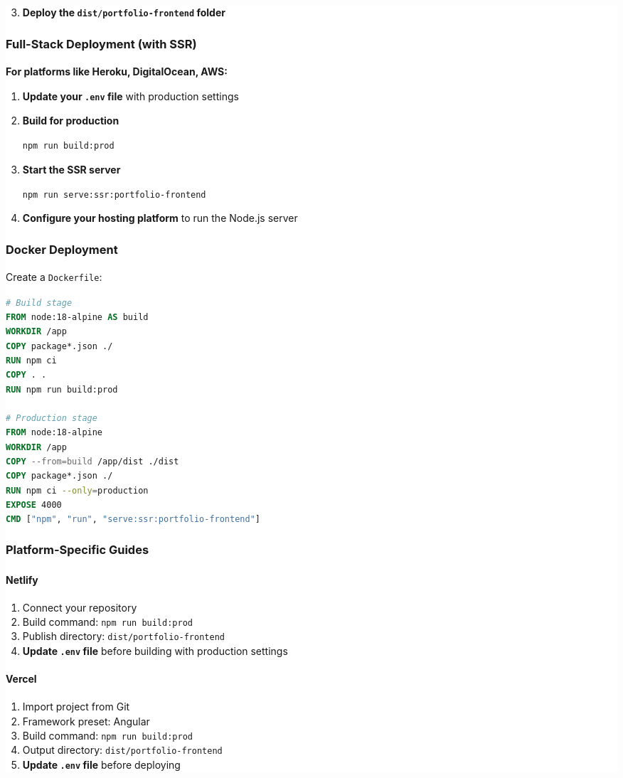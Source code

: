 3. **Deploy the `dist/portfolio-frontend` folder**

### Full-Stack Deployment (with SSR)

**For platforms like Heroku, DigitalOcean, AWS:**

1. **Update your `.env` file** with production settings

2. **Build for production**
   ```bash
   npm run build:prod
   ```

2. **Start the SSR server**
   ```bash
   npm run serve:ssr:portfolio-frontend
   ```

3. **Configure your hosting platform** to run the Node.js server

### Docker Deployment

Create a `Dockerfile`:

```dockerfile
# Build stage
FROM node:18-alpine AS build
WORKDIR /app
COPY package*.json ./
RUN npm ci
COPY . .
RUN npm run build:prod

# Production stage
FROM node:18-alpine
WORKDIR /app
COPY --from=build /app/dist ./dist
COPY package*.json ./
RUN npm ci --only=production
EXPOSE 4000
CMD ["npm", "run", "serve:ssr:portfolio-frontend"]
```

### Platform-Specific Guides

#### Netlify
1. Connect your repository
2. Build command: `npm run build:prod`
3. Publish directory: `dist/portfolio-frontend`
4. **Update `.env` file** before building with production settings

#### Vercel
1. Import project from Git
2. Framework preset: Angular
3. Build command: `npm run build:prod`
4. Output directory: `dist/portfolio-frontend`
5. **Update `.env` file** before deploying
